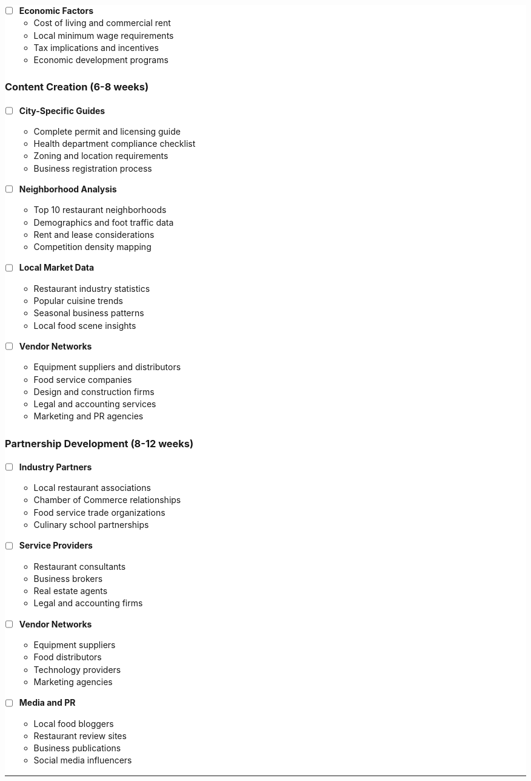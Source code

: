 - [ ] **Economic Factors**
  - Cost of living and commercial rent
  - Local minimum wage requirements
  - Tax implications and incentives
  - Economic development programs

### Content Creation (6-8 weeks)
- [ ] **City-Specific Guides**
  - Complete permit and licensing guide
  - Health department compliance checklist
  - Zoning and location requirements
  - Business registration process
  
- [ ] **Neighborhood Analysis**
  - Top 10 restaurant neighborhoods
  - Demographics and foot traffic data
  - Rent and lease considerations
  - Competition density mapping
  
- [ ] **Local Market Data**
  - Restaurant industry statistics
  - Popular cuisine trends
  - Seasonal business patterns
  - Local food scene insights
  
- [ ] **Vendor Networks**
  - Equipment suppliers and distributors
  - Food service companies
  - Design and construction firms
  - Legal and accounting services
  - Marketing and PR agencies

### Partnership Development (8-12 weeks)
- [ ] **Industry Partners**
  - Local restaurant associations
  - Chamber of Commerce relationships
  - Food service trade organizations
  - Culinary school partnerships
  
- [ ] **Service Providers**
  - Restaurant consultants
  - Business brokers
  - Real estate agents
  - Legal and accounting firms
  
- [ ] **Vendor Networks**
  - Equipment suppliers
  - Food distributors
  - Technology providers
  - Marketing agencies
  
- [ ] **Media and PR**
  - Local food bloggers
  - Restaurant review sites
  - Business publications
  - Social media influencers

---